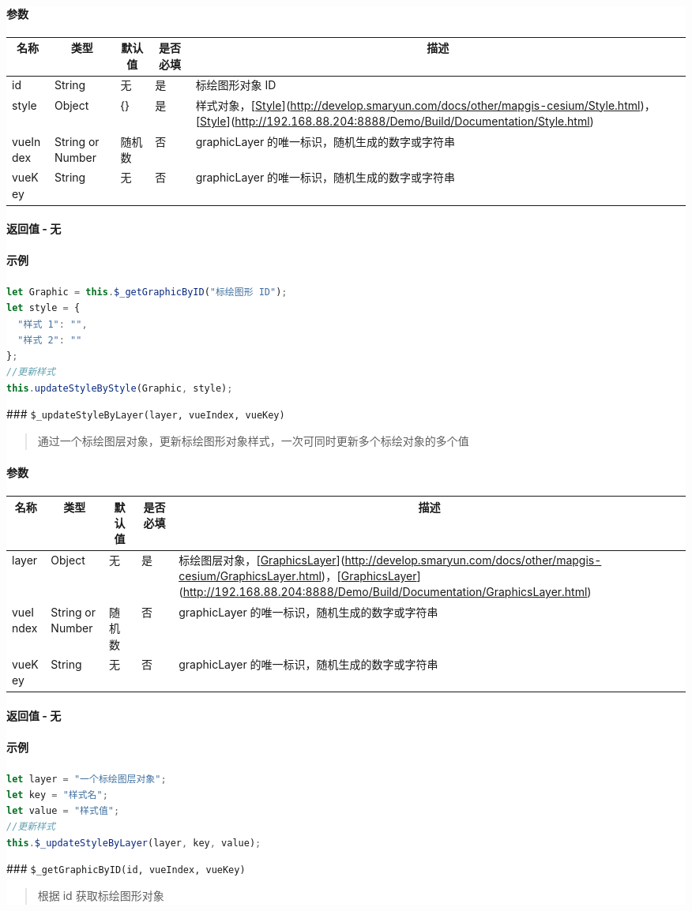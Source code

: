 #### 参数

| 名称     | 类型             | 默认值 | 是否必填 | 描述                                                                                                                                                                                 |
| -------- | ---------------- | ------ | -------- | ------------------------------------------------------------------------------------------------------------------------------------------------------------------------------------ |
| id       | String           | 无     | 是       | 标绘图形对象 ID                                                                                                                                                                      |
| style    | Object           | {}     | 是       | 样式对象，[[Style](司马云地址)](http://develop.smaryun.com/docs/other/mapgis-cesium/Style.html)，[[Style](内网地址)](http://192.168.88.204:8888/Demo/Build/Documentation/Style.html) |
| vueIndex | String or Number | 随机数 | 否       | graphicLayer 的唯一标识，随机生成的数字或字符串                                                                                                                                      |
| vueKey   | String           | 无     | 否       | graphicLayer 的唯一标识，随机生成的数字或字符串                                                                                                                                      |

#### 返回值 - 无

#### 示例

```javascript
let Graphic = this.$_getGraphicByID("标绘图形 ID");
let style = {
  "样式 1": "",
  "样式 2": ""
};
//更新样式
this.updateStyleByStyle(Graphic, style);
```

<span id="updateStyleByLayer">### `$_updateStyleByLayer(layer, vueIndex, vueKey)`</span>

> 通过一个标绘图层对象，更新标绘图形对象样式，一次可同时更新多个标绘对象的多个值

#### 参数

| 名称     | 类型             | 默认值 | 是否必填 | 描述                                                                                                                                                                                                                     |
| -------- | ---------------- | ------ | -------- | ------------------------------------------------------------------------------------------------------------------------------------------------------------------------------------------------------------------------ |
| layer    | Object           | 无     | 是       | 标绘图层对象，[[GraphicsLayer](司马云地址)](http://develop.smaryun.com/docs/other/mapgis-cesium/GraphicsLayer.html)，[[GraphicsLayer](内网地址)](http://192.168.88.204:8888/Demo/Build/Documentation/GraphicsLayer.html) |
| vueIndex | String or Number | 随机数 | 否       | graphicLayer 的唯一标识，随机生成的数字或字符串                                                                                                                                                                          |
| vueKey   | String           | 无     | 否       | graphicLayer 的唯一标识，随机生成的数字或字符串                                                                                                                                                                          |

#### 返回值 - 无

#### 示例

```javascript
let layer = "一个标绘图层对象";
let key = "样式名";
let value = "样式值";
//更新样式
this.$_updateStyleByLayer(layer, key, value);
```

<span id="getGraphicByID">### `$_getGraphicByID(id, vueIndex, vueKey)`</span>

> 根据 id 获取标绘图形对象
